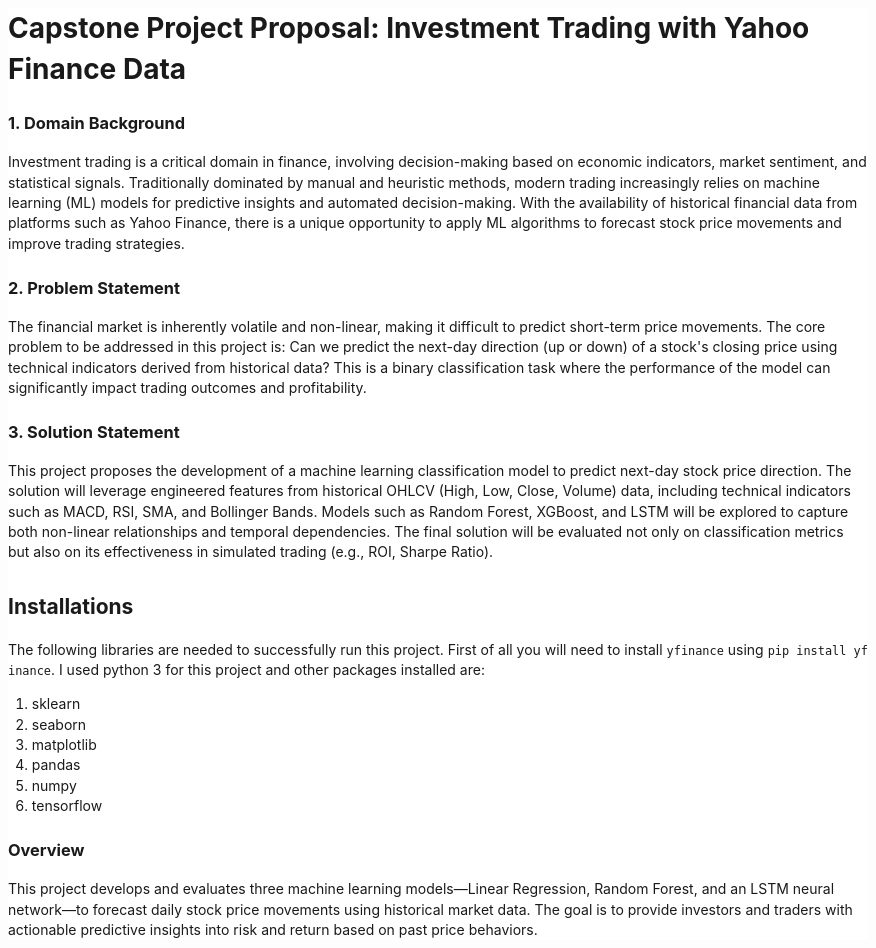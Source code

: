 # Capstone Project Proposal: Investment Trading with Yahoo Finance Data

### 1. Domain Background

Investment trading is a critical domain in finance, involving decision-making based on economic
indicators, market sentiment, and statistical signals. Traditionally dominated by manual and
heuristic methods, modern trading increasingly relies on machine learning (ML) models for
predictive insights and automated decision-making. With the availability of historical financial
data from platforms such as Yahoo Finance, there is a unique opportunity to apply ML
algorithms to forecast stock price movements and improve trading strategies.

### 2. Problem Statement

The financial market is inherently volatile and non-linear, making it difficult to predict short-term
price movements. The core problem to be addressed in this project is: Can we predict the
next-day direction (up or down) of a stock's closing price using technical indicators derived from
historical data? This is a binary classification task where the performance of the model can
significantly impact trading outcomes and profitability.

### 3. Solution Statement

This project proposes the development of a machine learning classification model to predict
next-day stock price direction. The solution will leverage engineered features from historical
OHLCV (High, Low, Close, Volume) data, including technical indicators such as MACD,
RSI, SMA, and Bollinger Bands. Models such as Random Forest, XGBoost, and LSTM will be
explored to capture both non-linear relationships and temporal dependencies. The final solution
will be evaluated not only on classification metrics but also on its effectiveness in simulated
trading (e.g., ROI, Sharpe Ratio).

## Installations

The following libraries are needed to successfully run this project. First of all you will need to install `yfinance` using `pip install yfinance`.
I used python 3 for this project and other packages installed are:

1. sklearn
2. seaborn
3. matplotlib
4. pandas
5. numpy
6. tensorflow

### Overview

This project develops and evaluates three machine learning models—Linear Regression, Random Forest, and an LSTM neural network—to forecast daily stock price movements using historical market data. The goal is to provide investors and traders with actionable predictive insights into risk and return based on past price behaviors.
